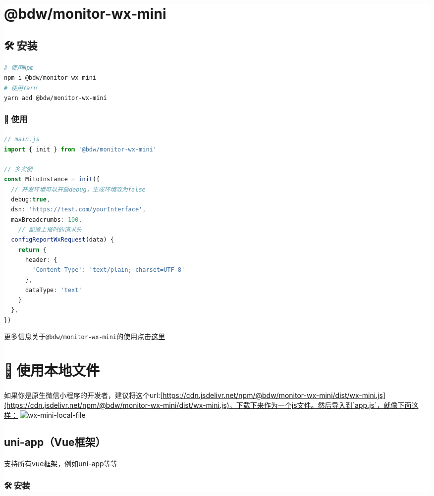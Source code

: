# @bdw/monitor-wx-mini

## 🛠️ 安装

```bash
# 使用Npm
npm i @bdw/monitor-wx-mini
# 使用Yarn
yarn add @bdw/monitor-wx-mini
```

### 🥳 使用

```typescript
// main.js
import { init } from '@bdw/monitor-wx-mini'

// 多实例
const MitoInstance = init({
  // 开发环境可以开启debug，生成环境改为false
  debug:true,
  dsn: 'https://test.com/yourInterface',
  maxBreadcrumbs: 100,
    // 配置上报时的请求头
  configReportWxRequest(data) {
    return {
      header: {
        'Content-Type': 'text/plain; charset=UTF-8'
      },
      dataType: 'text'
    }
  },
})
```

更多信息关于`@bdw/monitor-wx-mini`的使用点击[这里](https://mitojs.github.io/mito-doc/#/zh-CN/sdk/guide/wx-mini)

# 📁 使用本地文件

如果你是原生微信小程序的开发者，建议将这个url:[https://cdn.jsdelivr.net/npm/@bdw/monitor-wx-mini/dist/wx-mini.js](https://cdn.jsdelivr.net/npm/@bdw/monitor-wx-mini/dist/wx-mini.js)，下载下来作为一个js文件。然后导入到`app.js`，就像下面这样：
![wx-mini-local-file](https://tva1.sinaimg.cn/large/008i3skNly1gupnrax29kj612z0u0dik02.jpg)

## uni-app（Vue框架）

支持所有vue框架，例如uni-app等等

### 🛠️ 安装
